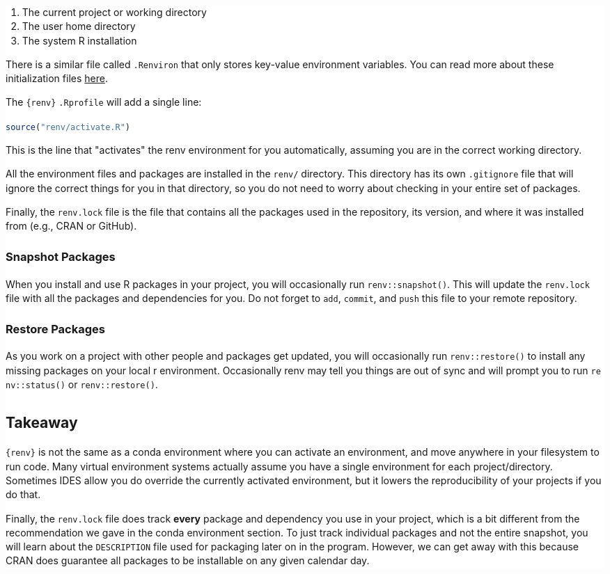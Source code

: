 1. The current project or working directory
2. The user home directory
3. The system R installation

There is a similar file called `.Renviron` that only stores key-value environment variables.
You can read more about these initialization files
[here](https://support.posit.co/hc/en-us/articles/360047157094-Managing-R-with-Rprofile-Renviron-Rprofile-site-Renviron-site-rsession-conf-and-repos-conf).

The `{renv}` `.Rprofile` will add a single line:

```R
source("renv/activate.R")
```

This is the line that "activates" the renv environment for you automatically,
assuming you are in the correct working directory.

All the environment files and packages are installed in the `renv/` directory.
This directory has its own `.gitignore` file that will ignore the correct things for you in that directory,
so you do not need to worry about checking in your entire set of packages.

Finally, the `renv.lock` file is the file that contains all the packages used in the repository,
its version, and where it was installed from (e.g., CRAN or GitHub).

### Snapshot Packages

When you install and use R packages in your project,
you will occasionally run `renv::snapshot()`.
This will update the `renv.lock` file with all the packages and dependencies for you.
Do not forget to `add`, `commit`, and `push` this file to your remote repository.

### Restore Packages

As you work on a project with other people and packages get updated,
you will occasionally run `renv::restore()`
to install any missing packages on your local r environment.
Occasionally renv may tell you things are out of sync and will
prompt you to run `renv::status()` or `renv::restore()`.

## Takeaway

`{renv}` is not the same as a conda environment where you can activate an environment,
and move anywhere in your filesystem to run code.
Many virtual environment systems actually assume you have a single environment for each
project/directory.
Sometimes IDES allow you do override the currently activated environment,
but it lowers the reproducibility of your projects if you do that.

Finally, the `renv.lock` file does track __every__ package and dependency
you use in your project, which is a bit different from the recommendation we
gave in the conda environment section.
To just track individual packages and not the entire snapshot,
you will learn about the `DESCRIPTION` file used for packaging later on in the program.
However, we can get away with this because CRAN does guarantee all packages
to be installable on any given calendar day.
